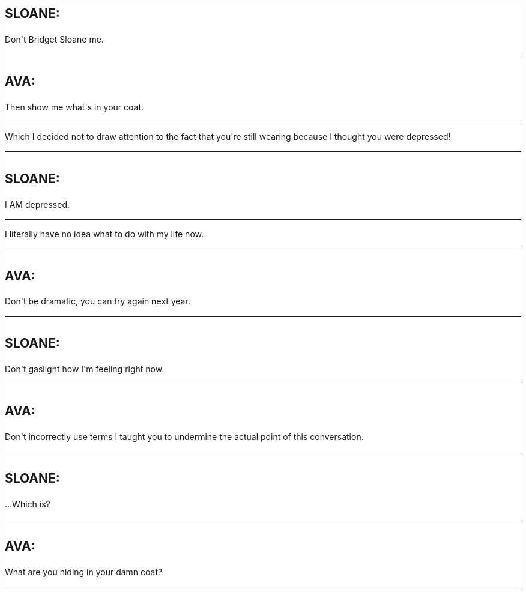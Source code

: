 ## SLOANE:
Don't Bridget Sloane me. 

---

## AVA:
Then show me what's in your coat.

---

Which I decided not to draw attention to the fact that you're still wearing because I thought you were depressed! 

---

## SLOANE:
I AM depressed.

---

I literally have no idea what to do with my life now. 

---

## AVA:
Don't be dramatic, you can try again next year.

---

## SLOANE:
Don't gaslight how I'm feeling right now. 

---

## AVA:
Don't incorrectly use terms I taught you to undermine the actual point of this conversation.

---

## SLOANE:
...Which is? 

---

## AVA:
What are you hiding in your damn coat?

---
